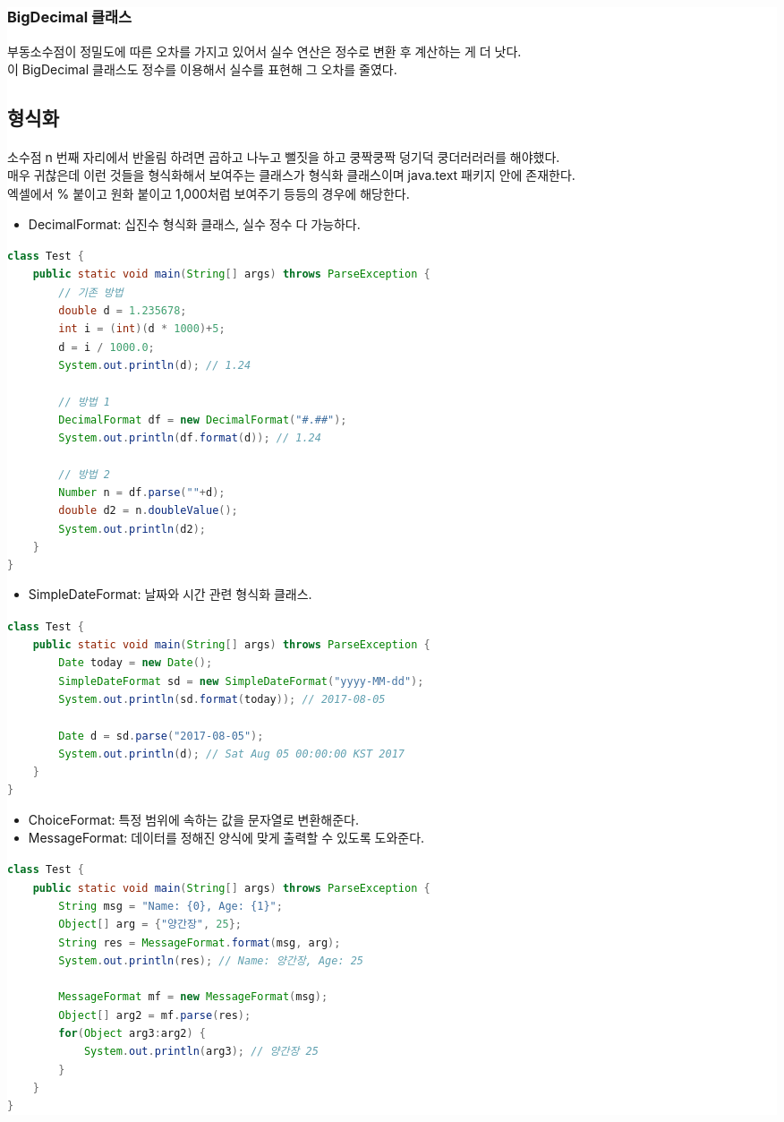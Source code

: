 ### BigDecimal 클래스  
부동소수점이 정밀도에 따른 오차를 가지고 있어서 실수 연산은 정수로 변환 후 계산하는 게 더 낫다.  
이 BigDecimal 클래스도 정수를 이용해서 실수를 표현해 그 오차를 줄였다.    

## 형식화
소수점 n 번째 자리에서 반올림 하려면 곱하고 나누고 뻘짓을 하고 쿵짝쿵짝 덩기덕 쿵더러러러를 해야했다.  
매우 귀찮은데 이런 것들을 형식화해서 보여주는 클래스가 형식화 클래스이며 java.text 패키지 안에 존재한다.  
엑셀에서 % 붙이고 원화 붙이고 1,000처럼 보여주기 등등의 경우에 해당한다.  

* DecimalFormat: 십진수 형식화 클래스, 실수 정수 다 가능하다.  
```java
class Test {
    public static void main(String[] args) throws ParseException {
        // 기존 방법
        double d = 1.235678;
        int i = (int)(d * 1000)+5;
        d = i / 1000.0;
        System.out.println(d); // 1.24

        // 방법 1
        DecimalFormat df = new DecimalFormat("#.##");
        System.out.println(df.format(d)); // 1.24
        
        // 방법 2
        Number n = df.parse(""+d);
        double d2 = n.doubleValue();
        System.out.println(d2);
    }
}
```
* SimpleDateFormat: 날짜와 시간 관련 형식화 클래스.  
```java
class Test {
    public static void main(String[] args) throws ParseException {
        Date today = new Date();
        SimpleDateFormat sd = new SimpleDateFormat("yyyy-MM-dd");
        System.out.println(sd.format(today)); // 2017-08-05

        Date d = sd.parse("2017-08-05");
        System.out.println(d); // Sat Aug 05 00:00:00 KST 2017
    }
}
```
* ChoiceFormat: 특정 범위에 속하는 값을 문자열로 변환해준다.  
* MessageFormat: 데이터를 정해진 양식에 맞게 출력할 수 있도록 도와준다.  
```java
class Test {
    public static void main(String[] args) throws ParseException {
        String msg = "Name: {0}, Age: {1}";
        Object[] arg = {"양간장", 25};
        String res = MessageFormat.format(msg, arg);
        System.out.println(res); // Name: 양간장, Age: 25

        MessageFormat mf = new MessageFormat(msg);
        Object[] arg2 = mf.parse(res);
        for(Object arg3:arg2) {
            System.out.println(arg3); // 양간장 25
        }
    }
}
```
